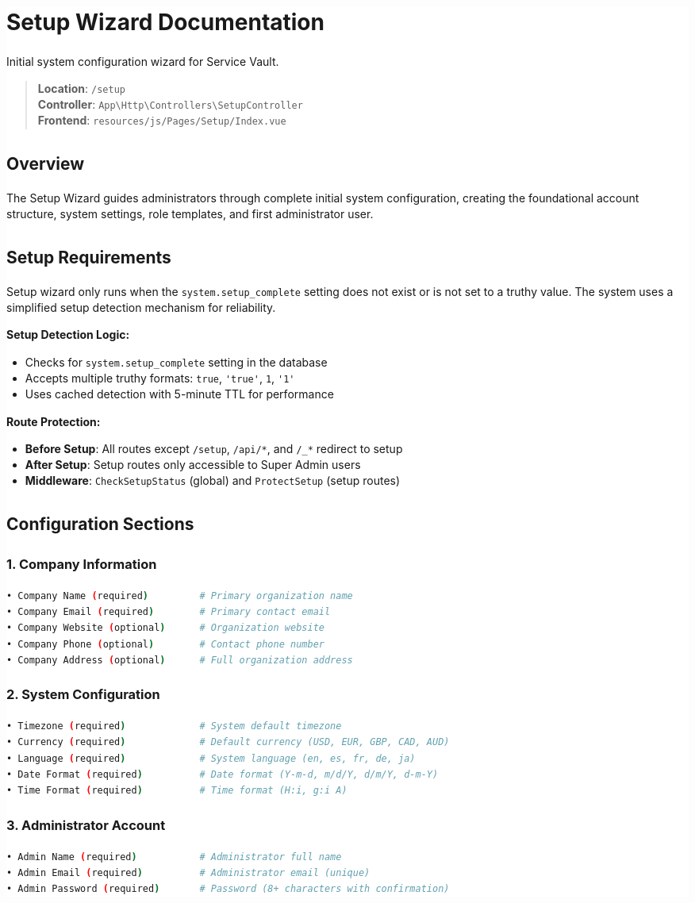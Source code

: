 # Setup Wizard Documentation

Initial system configuration wizard for Service Vault.

> **Location**: `/setup`  
> **Controller**: `App\Http\Controllers\SetupController`  
> **Frontend**: `resources/js/Pages/Setup/Index.vue`

## Overview

The Setup Wizard guides administrators through complete initial system configuration, creating the foundational account structure, system settings, role templates, and first administrator user.

## Setup Requirements

Setup wizard only runs when the `system.setup_complete` setting does not exist or is not set to a truthy value. The system uses a simplified setup detection mechanism for reliability.

**Setup Detection Logic:**
- Checks for `system.setup_complete` setting in the database
- Accepts multiple truthy formats: `true`, `'true'`, `1`, `'1'`
- Uses cached detection with 5-minute TTL for performance

**Route Protection:**
- **Before Setup**: All routes except `/setup`, `/api/*`, and `/_*` redirect to setup
- **After Setup**: Setup routes only accessible to Super Admin users
- **Middleware**: `CheckSetupStatus` (global) and `ProtectSetup` (setup routes)

## Configuration Sections

### 1. Company Information
```bash
• Company Name (required)         # Primary organization name
• Company Email (required)        # Primary contact email  
• Company Website (optional)      # Organization website
• Company Phone (optional)        # Contact phone number
• Company Address (optional)      # Full organization address
```

### 2. System Configuration
```bash
• Timezone (required)             # System default timezone
• Currency (required)             # Default currency (USD, EUR, GBP, CAD, AUD)
• Language (required)             # System language (en, es, fr, de, ja)
• Date Format (required)          # Date format (Y-m-d, m/d/Y, d/m/Y, d-m-Y)
• Time Format (required)          # Time format (H:i, g:i A)
```

### 3. Administrator Account
```bash
• Admin Name (required)           # Administrator full name
• Admin Email (required)          # Administrator email (unique)
• Admin Password (required)       # Password (8+ characters with confirmation)
```
